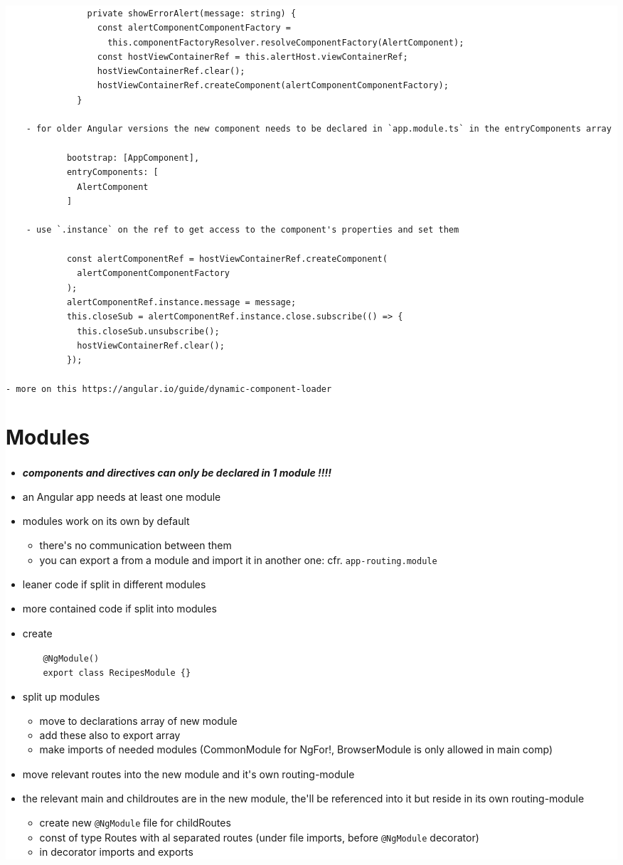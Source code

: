                     private showErrorAlert(message: string) {
                      const alertComponentComponentFactory =
                        this.componentFactoryResolver.resolveComponentFactory(AlertComponent);
                      const hostViewContainerRef = this.alertHost.viewContainerRef;
                      hostViewContainerRef.clear();
                      hostViewContainerRef.createComponent(alertComponentComponentFactory);
                  }

        - for older Angular versions the new component needs to be declared in `app.module.ts` in the entryComponents array
          
                bootstrap: [AppComponent],
                entryComponents: [
                  AlertComponent
                ]

        - use `.instance` on the ref to get access to the component's properties and set them
                
                const alertComponentRef = hostViewContainerRef.createComponent(
                  alertComponentComponentFactory
                );
                alertComponentRef.instance.message = message;
                this.closeSub = alertComponentRef.instance.close.subscribe(() => {
                  this.closeSub.unsubscribe();
                  hostViewContainerRef.clear();
                });

    - more on this https://angular.io/guide/dynamic-component-loader


# Modules
  - **_components and directives can only be declared in 1 module !!!!_**


  - an Angular app needs at least one module
  - modules work on its own by default
    - there's no communication between them
    - you can export a from a module and import it in another one: cfr. `app-routing.module`
  - leaner code if split in different modules
  - more contained code if split into modules

  - create
        
            @NgModule()
            export class RecipesModule {}

  - split up modules
    - move to declarations array of new module
    - add these also to export array
    - make imports of needed modules (CommonModule for NgFor!, BrowserModule is only allowed in main comp)

  - move relevant routes into the new module and it's own routing-module
  - the relevant main and childroutes are in the new module, the'll be referenced into it but reside in its own routing-module
      - create new `@NgModule` file for childRoutes
      - const of type Routes with al separated routes (under file imports, before `@NgModule` decorator)
      - in decorator imports and exports
            